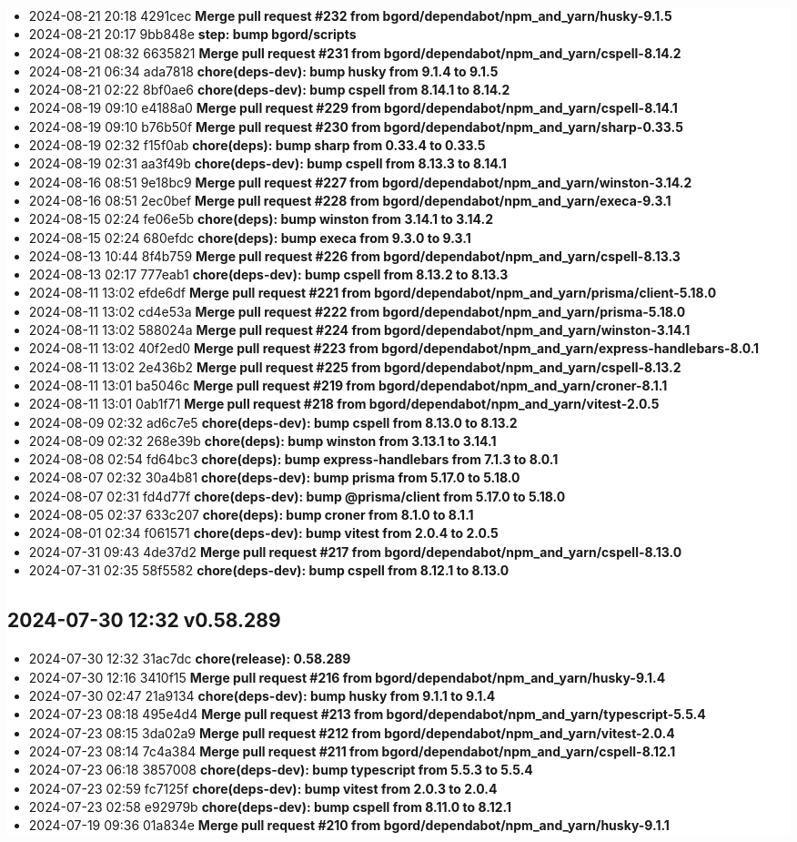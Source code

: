 - 2024-08-21 20:18 4291cec **Merge pull request #232 from bgord/dependabot/npm_and_yarn/husky-9.1.5**
- 2024-08-21 20:17 9bb848e **step: bump bgord/scripts**
- 2024-08-21 08:32 6635821 **Merge pull request #231 from bgord/dependabot/npm_and_yarn/cspell-8.14.2**
- 2024-08-21 06:34 ada7818 **chore(deps-dev): bump husky from 9.1.4 to 9.1.5**
- 2024-08-21 02:22 8bf0ae6 **chore(deps-dev): bump cspell from 8.14.1 to 8.14.2**
- 2024-08-19 09:10 e4188a0 **Merge pull request #229 from bgord/dependabot/npm_and_yarn/cspell-8.14.1**
- 2024-08-19 09:10 b76b50f **Merge pull request #230 from bgord/dependabot/npm_and_yarn/sharp-0.33.5**
- 2024-08-19 02:32 f15f0ab **chore(deps): bump sharp from 0.33.4 to 0.33.5**
- 2024-08-19 02:31 aa3f49b **chore(deps-dev): bump cspell from 8.13.3 to 8.14.1**
- 2024-08-16 08:51 9e18bc9 **Merge pull request #227 from bgord/dependabot/npm_and_yarn/winston-3.14.2**
- 2024-08-16 08:51 2ec0bef **Merge pull request #228 from bgord/dependabot/npm_and_yarn/execa-9.3.1**
- 2024-08-15 02:24 fe06e5b **chore(deps): bump winston from 3.14.1 to 3.14.2**
- 2024-08-15 02:24 680efdc **chore(deps): bump execa from 9.3.0 to 9.3.1**
- 2024-08-13 10:44 8f4b759 **Merge pull request #226 from bgord/dependabot/npm_and_yarn/cspell-8.13.3**
- 2024-08-13 02:17 777eab1 **chore(deps-dev): bump cspell from 8.13.2 to 8.13.3**
- 2024-08-11 13:02 efde6df **Merge pull request #221 from bgord/dependabot/npm_and_yarn/prisma/client-5.18.0**
- 2024-08-11 13:02 cd4e53a **Merge pull request #222 from bgord/dependabot/npm_and_yarn/prisma-5.18.0**
- 2024-08-11 13:02 588024a **Merge pull request #224 from bgord/dependabot/npm_and_yarn/winston-3.14.1**
- 2024-08-11 13:02 40f2ed0 **Merge pull request #223 from bgord/dependabot/npm_and_yarn/express-handlebars-8.0.1**
- 2024-08-11 13:02 2e436b2 **Merge pull request #225 from bgord/dependabot/npm_and_yarn/cspell-8.13.2**
- 2024-08-11 13:01 ba5046c **Merge pull request #219 from bgord/dependabot/npm_and_yarn/croner-8.1.1**
- 2024-08-11 13:01 0ab1f71 **Merge pull request #218 from bgord/dependabot/npm_and_yarn/vitest-2.0.5**
- 2024-08-09 02:32 ad6c7e5 **chore(deps-dev): bump cspell from 8.13.0 to 8.13.2**
- 2024-08-09 02:32 268e39b **chore(deps): bump winston from 3.13.1 to 3.14.1**
- 2024-08-08 02:54 fd64bc3 **chore(deps): bump express-handlebars from 7.1.3 to 8.0.1**
- 2024-08-07 02:32 30a4b81 **chore(deps-dev): bump prisma from 5.17.0 to 5.18.0**
- 2024-08-07 02:31 fd4d77f **chore(deps-dev): bump @prisma/client from 5.17.0 to 5.18.0**
- 2024-08-05 02:37 633c207 **chore(deps): bump croner from 8.1.0 to 8.1.1**
- 2024-08-01 02:34 f061571 **chore(deps-dev): bump vitest from 2.0.4 to 2.0.5**
- 2024-07-31 09:43 4de37d2 **Merge pull request #217 from bgord/dependabot/npm_and_yarn/cspell-8.13.0**
- 2024-07-31 02:35 58f5582 **chore(deps-dev): bump cspell from 8.12.1 to 8.13.0**
## 2024-07-30 12:32 v0.58.289
- 2024-07-30 12:32 31ac7dc **chore(release): 0.58.289**
- 2024-07-30 12:16 3410f15 **Merge pull request #216 from bgord/dependabot/npm_and_yarn/husky-9.1.4**
- 2024-07-30 02:47 21a9134 **chore(deps-dev): bump husky from 9.1.1 to 9.1.4**
- 2024-07-23 08:18 495e4d4 **Merge pull request #213 from bgord/dependabot/npm_and_yarn/typescript-5.5.4**
- 2024-07-23 08:15 3da02a9 **Merge pull request #212 from bgord/dependabot/npm_and_yarn/vitest-2.0.4**
- 2024-07-23 08:14 7c4a384 **Merge pull request #211 from bgord/dependabot/npm_and_yarn/cspell-8.12.1**
- 2024-07-23 06:18 3857008 **chore(deps-dev): bump typescript from 5.5.3 to 5.5.4**
- 2024-07-23 02:59 fc7125f **chore(deps-dev): bump vitest from 2.0.3 to 2.0.4**
- 2024-07-23 02:58 e92979b **chore(deps-dev): bump cspell from 8.11.0 to 8.12.1**
- 2024-07-19 09:36 01a834e **Merge pull request #210 from bgord/dependabot/npm_and_yarn/husky-9.1.1**
